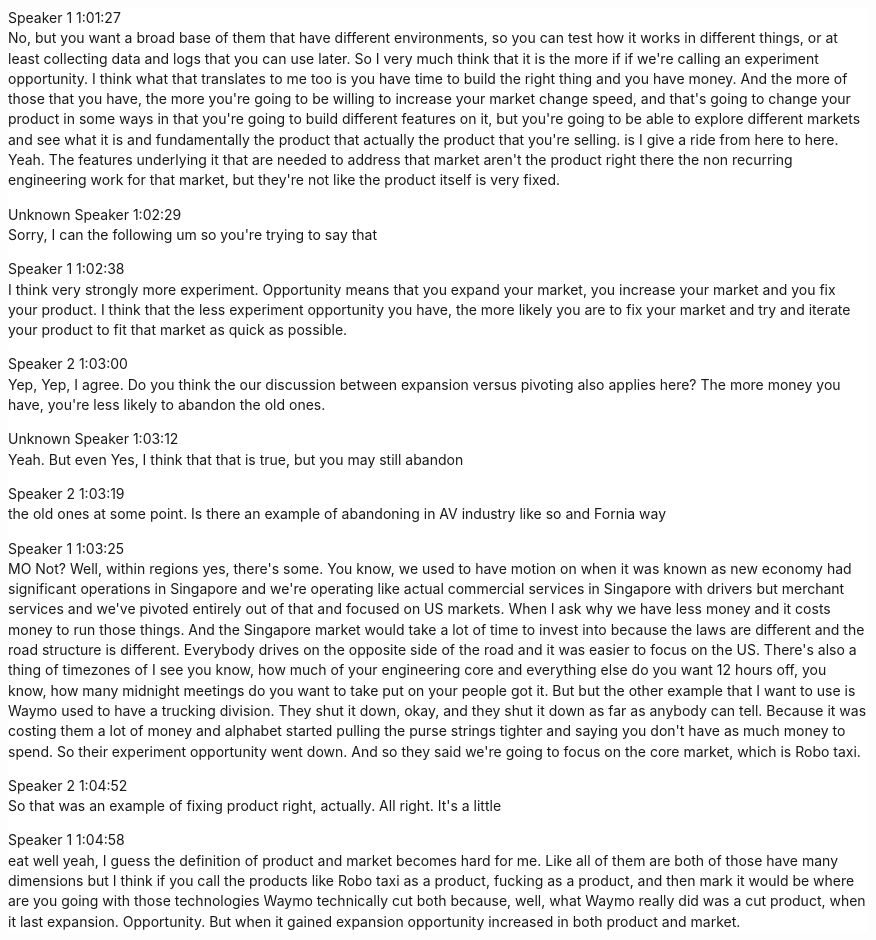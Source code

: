 Speaker 1  1:01:27  
No, but you want a broad base of them that have different environments, so you can test how it works in different things, or at least collecting data and logs that you can use later. So I very much think that it is the more if if we're calling an experiment opportunity. I think what that translates to me too is you have time to build the right thing and you have money. And the more of those that you have, the more you're going to be willing to increase your market change speed, and that's going to change your product in some ways in that you're going to build different features on it, but you're going to be able to explore different markets and see what it is and fundamentally the product that actually the product that you're selling. is I give a ride from here to here. Yeah. The features underlying it that are needed to address that market aren't the product right there the non recurring engineering work for that market, but they're not like the product itself is very fixed.

Unknown Speaker  1:02:29  
Sorry, I can the following um so you're trying to say that

Speaker 1  1:02:38  
I think very strongly more experiment. Opportunity means that you expand your market, you increase your market and you fix your product. I think that the less experiment opportunity you have, the more likely you are to fix your market and try and iterate your product to fit that market as quick as possible.

Speaker 2  1:03:00  
Yep, Yep, I agree. Do you think the our discussion between expansion versus pivoting also applies here? The more money you have, you're less likely to abandon the old ones.

Unknown Speaker  1:03:12  
Yeah. But even Yes, I think that that is true, but you may still abandon

Speaker 2  1:03:19  
the old ones at some point. Is there an example of abandoning in AV industry like so and Fornia way

Speaker 1  1:03:25  
MO Not? Well, within regions yes, there's some. You know, we used to have motion on when it was known as new economy had significant operations in Singapore and we're operating like actual commercial services in Singapore with drivers but merchant services and we've pivoted entirely out of that and focused on US markets. When I ask why we have less money and it costs money to run those things. And the Singapore market would take a lot of time to invest into because the laws are different and the road structure is different. Everybody drives on the opposite side of the road and it was easier to focus on the US. There's also a thing of timezones of I see you know, how much of your engineering core and everything else do you want 12 hours off, you know, how many midnight meetings do you want to take put on your people got it. But but the other example that I want to use is Waymo used to have a trucking division. They shut it down, okay, and they shut it down as far as anybody can tell. Because it was costing them a lot of money and alphabet started pulling the purse strings tighter and saying you don't have as much money to spend. So their experiment opportunity went down. And so they said we're going to focus on the core market, which is Robo taxi.

Speaker 2  1:04:52  
So that was an example of fixing product right, actually. All right. It's a little

Speaker 1  1:04:58  
eat well yeah, I guess the definition of product and market becomes hard for me. Like all of them are both of those have many dimensions but I think if you call the products like Robo taxi as a product, fucking as a product, and then mark it would be where are you going with those technologies Waymo technically cut both because, well, what Waymo really did was a cut product, when it last expansion. Opportunity. But when it gained expansion opportunity increased in both product and market.

